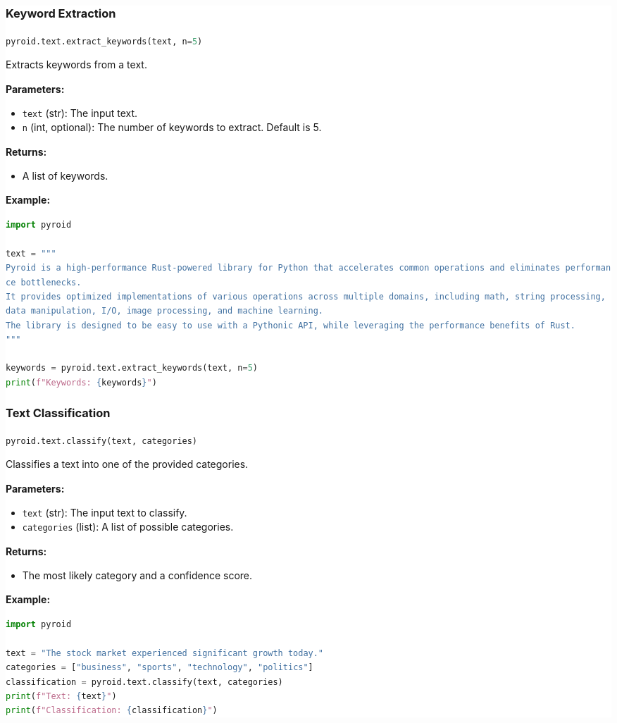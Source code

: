### Keyword Extraction

```python
pyroid.text.extract_keywords(text, n=5)
```

Extracts keywords from a text.

**Parameters:**
- `text` (str): The input text.
- `n` (int, optional): The number of keywords to extract. Default is 5.

**Returns:**
- A list of keywords.

**Example:**
```python
import pyroid

text = """
Pyroid is a high-performance Rust-powered library for Python that accelerates common operations and eliminates performance bottlenecks.
It provides optimized implementations of various operations across multiple domains, including math, string processing, data manipulation, I/O, image processing, and machine learning.
The library is designed to be easy to use with a Pythonic API, while leveraging the performance benefits of Rust.
"""

keywords = pyroid.text.extract_keywords(text, n=5)
print(f"Keywords: {keywords}")
```

### Text Classification

```python
pyroid.text.classify(text, categories)
```

Classifies a text into one of the provided categories.

**Parameters:**
- `text` (str): The input text to classify.
- `categories` (list): A list of possible categories.

**Returns:**
- The most likely category and a confidence score.

**Example:**
```python
import pyroid

text = "The stock market experienced significant growth today."
categories = ["business", "sports", "technology", "politics"]
classification = pyroid.text.classify(text, categories)
print(f"Text: {text}")
print(f"Classification: {classification}")
```
